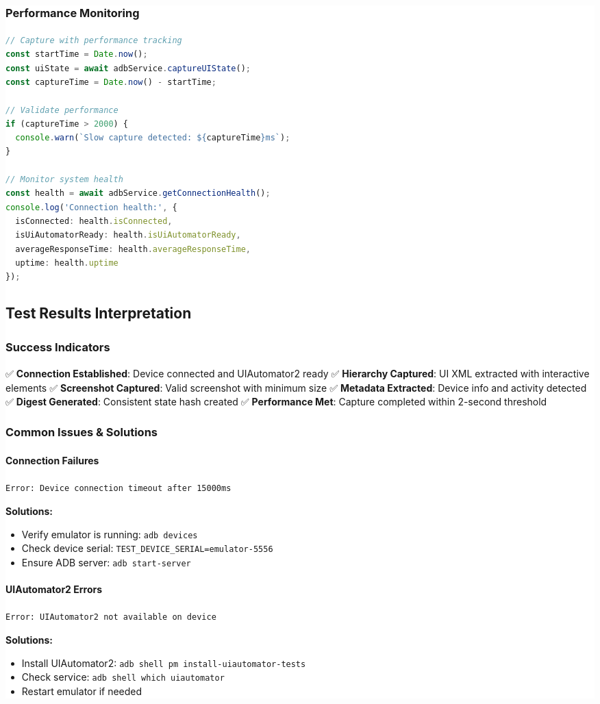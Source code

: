 ### Performance Monitoring

```typescript
// Capture with performance tracking
const startTime = Date.now();
const uiState = await adbService.captureUIState();
const captureTime = Date.now() - startTime;

// Validate performance
if (captureTime > 2000) {
  console.warn(`Slow capture detected: ${captureTime}ms`);
}

// Monitor system health
const health = await adbService.getConnectionHealth();
console.log('Connection health:', {
  isConnected: health.isConnected,
  isUiAutomatorReady: health.isUiAutomatorReady,
  averageResponseTime: health.averageResponseTime,
  uptime: health.uptime
});
```

## Test Results Interpretation

### Success Indicators

✅ **Connection Established**: Device connected and UIAutomator2 ready
✅ **Hierarchy Captured**: UI XML extracted with interactive elements
✅ **Screenshot Captured**: Valid screenshot with minimum size
✅ **Metadata Extracted**: Device info and activity detected
✅ **Digest Generated**: Consistent state hash created
✅ **Performance Met**: Capture completed within 2-second threshold

### Common Issues & Solutions

#### Connection Failures
```
Error: Device connection timeout after 15000ms
```
**Solutions:**
- Verify emulator is running: `adb devices`
- Check device serial: `TEST_DEVICE_SERIAL=emulator-5556`
- Ensure ADB server: `adb start-server`

#### UIAutomator2 Errors
```
Error: UIAutomator2 not available on device
```
**Solutions:**
- Install UIAutomator2: `adb shell pm install-uiautomator-tests`
- Check service: `adb shell which uiautomator`
- Restart emulator if needed
